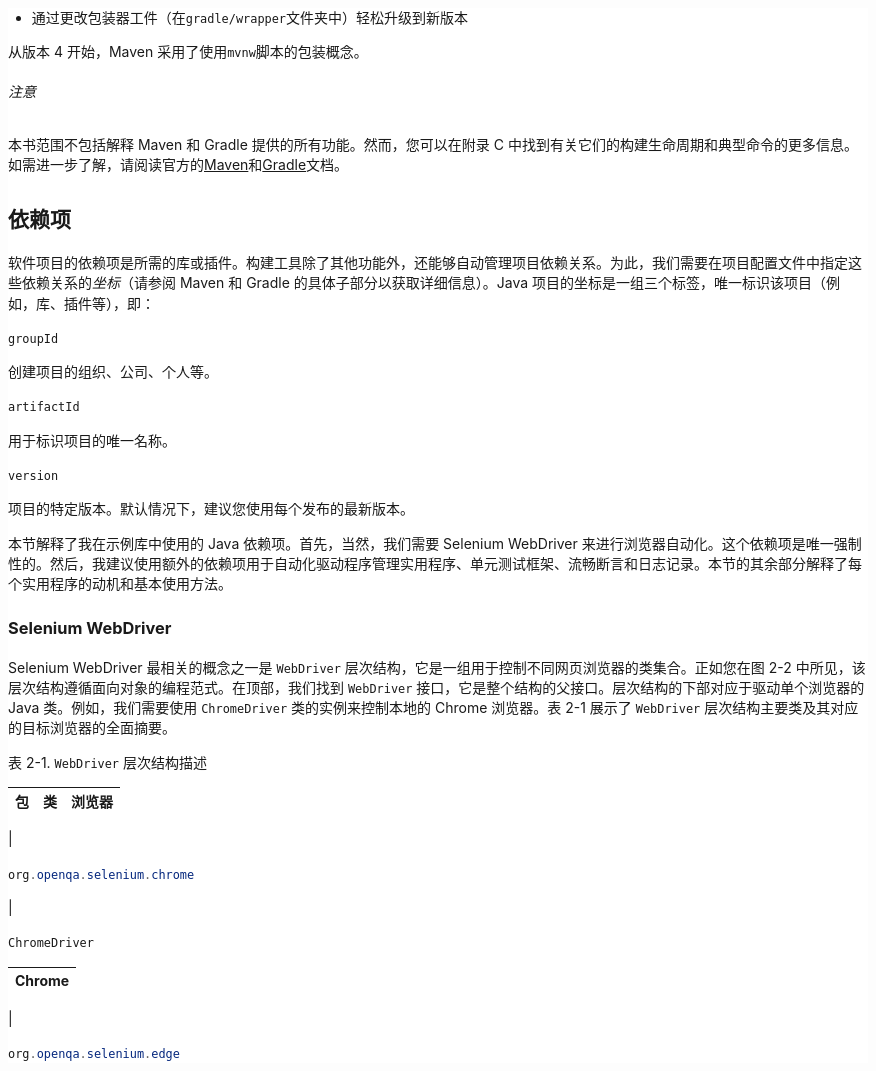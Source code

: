 +   通过更改包装器工件（在`gradle/wrapper`文件夹中）轻松升级到新版本

从版本 4 开始，Maven 采用了使用`mvnw`脚本的包装概念。

###### 注意

本书范围不包括解释 Maven 和 Gradle 提供的所有功能。然而，您可以在附录 C 中找到有关它们的构建生命周期和典型命令的更多信息。如需进一步了解，请阅读官方的[Maven](https://maven.apache.org/guides)和[Gradle](https://docs.gradle.org)文档。

## 依赖项

软件项目的依赖项是所需的库或插件。构建工具除了其他功能外，还能够自动管理项目依赖关系。为此，我们需要在项目配置文件中指定这些依赖关系的*坐标*（请参阅 Maven 和 Gradle 的具体子部分以获取详细信息）。Java 项目的坐标是一组三个标签，唯一标识该项目（例如，库、插件等），即：

`groupId`

创建项目的组织、公司、个人等。

`artifactId`

用于标识项目的唯一名称。

`version`

项目的特定版本。默认情况下，建议您使用每个发布的最新版本。

本节解释了我在示例库中使用的 Java 依赖项。首先，当然，我们需要 Selenium WebDriver 来进行浏览器自动化。这个依赖项是唯一强制性的。然后，我建议使用额外的依赖项用于自动化驱动程序管理实用程序、单元测试框架、流畅断言和日志记录。本节的其余部分解释了每个实用程序的动机和基本使用方法。

### Selenium WebDriver

Selenium WebDriver 最相关的概念之一是 `WebDriver` 层次结构，它是一组用于控制不同网页浏览器的类集合。正如您在图 2-2 中所见，该层次结构遵循面向对象的编程范式。在顶部，我们找到 `WebDriver` 接口，它是整个结构的父接口。层次结构的下部对应于驱动单个浏览器的 Java 类。例如，我们需要使用 `ChromeDriver` 类的实例来控制本地的 Chrome 浏览器。表 2-1 展示了 `WebDriver` 层次结构主要类及其对应的目标浏览器的全面摘要。

表 2-1\. `WebDriver` 层次结构描述

| 包 | 类 | 浏览器 |
| --- | --- | --- |

|

```java
org.openqa.selenium.chrome
```

|

```java
ChromeDriver
```

| Chrome |
| --- |

|

```java
org.openqa.selenium.edge
```
